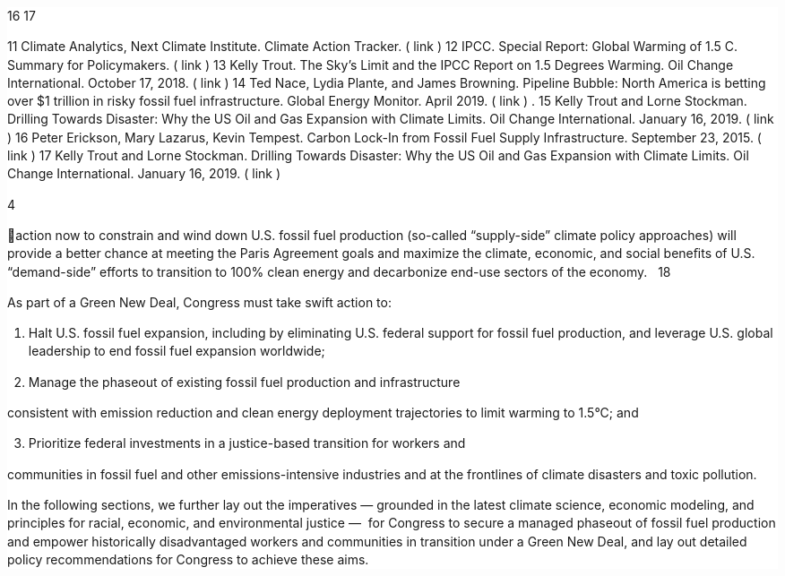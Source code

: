 16 17

11  Climate   Analytics,   Next   Climate   Institute.    Climate   Action   Tracker.    ( link )
12  IPCC.    Special   Report:   Global   Warming   of   1.5   C.    Summary   for   Policymakers.   ( link )
13  Kelly   Trout.    The   Sky’s   Limit   and   the   IPCC   Report   on   1.5   Degrees   Warming.    Oil   Change   International.
October   17,   2018.   ( link )
14  Ted   Nace,   Lydia   Plante,   and   James   Browning.    Pipeline   Bubble:   North   America   is   betting   over   $1
trillion   in   risky   fossil   fuel   infrastructure.    Global   Energy   Monitor.   April   2019.   ( link )    .
15  Kelly   Trout   and   Lorne   Stockman.    Drilling   Towards   Disaster:   Why   the   US   Oil   and   Gas   Expansion   with
Climate   Limits.    Oil   Change   International.   January   16,   2019.   ( link )
16  Peter   Erickson,   Mary   Lazarus,   Kevin   Tempest.    Carbon   Lock-In   from   Fossil   Fuel   Supply   Infrastructure.
September   23,   2015.   ( link )
17  Kelly   Trout   and   Lorne   Stockman.    Drilling   Towards   Disaster:   Why   the   US   Oil   and   Gas   Expansion   with
Climate   Limits.    Oil   Change   International.   January   16,   2019.   ( link )

4

action   now   to   constrain   and   wind   down   U.S.   fossil   fuel   production   (so-called   “supply-side”
climate   policy   approaches)   will   provide   a   better   chance   at   meeting   the   Paris   Agreement
goals   and   maximize   the   climate,   economic,   and   social   beneﬁts   of   U.S.   “demand-side”   efforts
to   transition   to   100%   clean   energy   and   decarbonize   end-use   sectors   of   the   economy.    18

As   part   of   a   Green   New   Deal,   Congress   must   take   swift   action   to:

1. Halt   U.S.   fossil   fuel   expansion,   including   by   eliminating   U.S.   federal   support   for
fossil   fuel   production,   and   leverage   U.S.   global   leadership   to   end   fossil   fuel
expansion   worldwide;

2. Manage   the   phaseout   of   existing   fossil   fuel   production   and   infrastructure

consistent   with   emission   reduction   and   clean   energy   deployment   trajectories   to
limit   warming   to   1.5°C;   and

3. Prioritize   federal   investments   in   a   justice-based   transition   for   workers   and

communities   in   fossil   fuel   and   other   emissions-intensive   industries   and   at   the
frontlines   of   climate   disasters   and   toxic   pollution.

In   the   following   sections,   we   further   lay   out   the   imperatives —   grounded   in   the   latest
climate   science,   economic   modeling,   and   principles   for   racial,   economic,   and   environmental
justice   —    for   Congress   to   secure   a   managed   phaseout   of   fossil   fuel   production   and
empower   historically   disadvantaged   workers   and   communities   in   transition   under   a   Green
New   Deal,   and   lay   out   detailed   policy   recommendations   for   Congress   to   achieve   these   aims.
